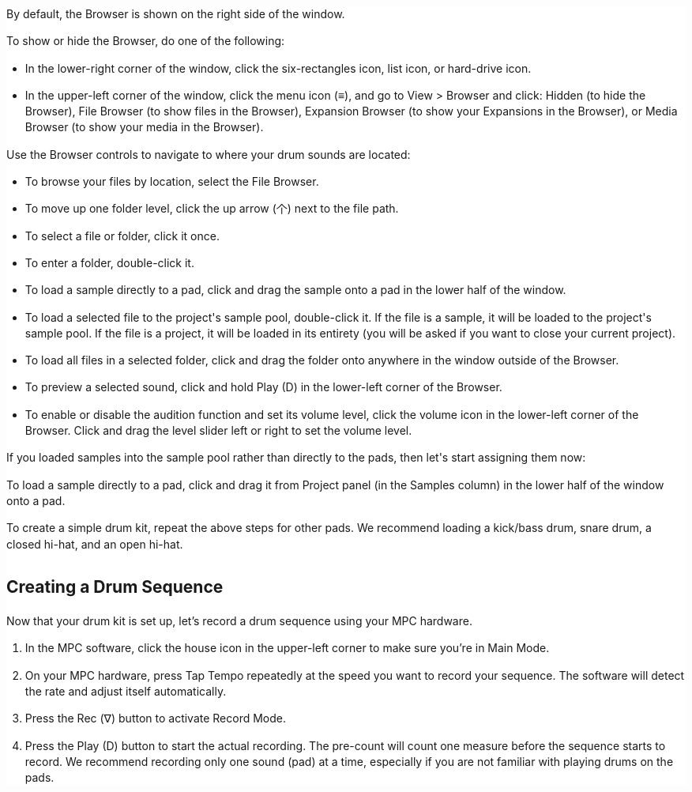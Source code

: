 By default, the Browser is shown on the right side of the window.

To show or hide the Browser, do one of the following:

- In the lower-right corner of the window, click the six-rectangles icon, list icon, or hard-drive icon.

- In the upper-left corner of the window, click the menu icon $\left( \equiv \right)$, and go to View $>$ Browser and click: Hidden (to hide the Browser), File Browser (to show files in the Browser), Expansion Browser (to show your Expansions in the Browser), or Media Browser (to show your media in the Browser).

Use the Browser controls to navigate to where your drum sounds are located:

- To browse your files by location, select the File Browser.

- To move up one folder level, click the up arrow (个) next to the file path.

- To select a file or folder, click it once.

- To enter a folder, double-click it.

- To load a sample directly to a pad, click and drag the sample onto a pad in the lower half of the window.

- To load a selected file to the project's sample pool, double-click it. If the file is a sample, it will be loaded to the project's sample pool. If the file is a project, it will be loaded in its entirety (you will be asked if you want to close your current project).

- To load all files in a selected folder, click and drag the folder onto anywhere in the window outside of the Browser.

- To preview a selected sound, click and hold Play (D) in the lower-left corner of the Browser.

- To enable or disable the audition function and set its volume level, click the volume icon in the lower-left corner of the Browser. Click and drag the level slider left or right to set the volume level.

If you loaded samples into the sample pool rather than directly to the pads, then let's start assigning them now:

To load a sample directly to a pad, click and drag it from Project panel (in the Samples column) in the lower half of the window onto a pad.

To create a simple drum kit, repeat the above steps for other pads. We recommend loading a kick/bass drum, snare drum, a closed hi-hat, and an open hi-hat.

## Creating a Drum Sequence

Now that your drum kit is set up, let’s record a drum sequence using your MPC hardware.

1. In the MPC software, click the house icon in the upper-left corner to make sure you’re in Main Mode.

2. On your MPC hardware, press Tap Tempo repeatedly at the speed you want to record your sequence. The software will detect the rate and adjust itself automatically.

3. Press the Rec $\left( \nabla \right)$ button to activate Record Mode.

4. Press the Play (D) button to start the actual recording. The pre-count will count one measure before the sequence starts to record. We recommend recording only one sound (pad) at a time, especially if you are not familiar with playing drums on the pads.
